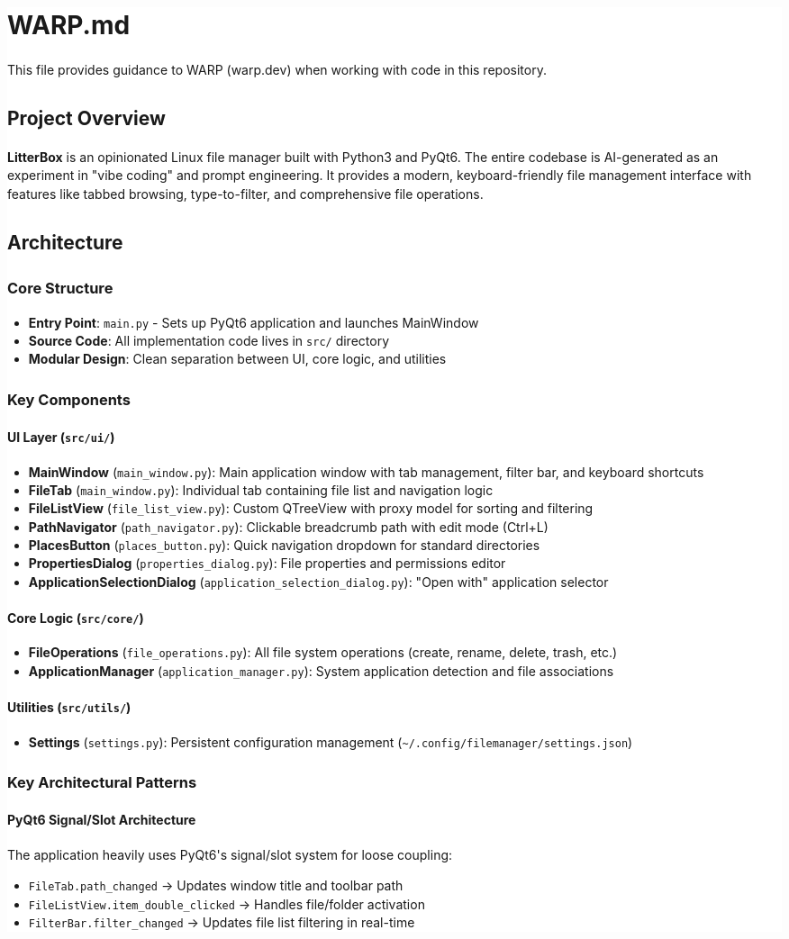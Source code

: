 # WARP.md

This file provides guidance to WARP (warp.dev) when working with code in this repository.

## Project Overview

**LitterBox** is an opinionated Linux file manager built with Python3 and PyQt6. The entire codebase is AI-generated as an experiment in "vibe coding" and prompt engineering. It provides a modern, keyboard-friendly file management interface with features like tabbed browsing, type-to-filter, and comprehensive file operations.

## Architecture

### Core Structure
- **Entry Point**: `main.py` - Sets up PyQt6 application and launches MainWindow
- **Source Code**: All implementation code lives in `src/` directory
- **Modular Design**: Clean separation between UI, core logic, and utilities

### Key Components

#### UI Layer (`src/ui/`)
- **MainWindow** (`main_window.py`): Main application window with tab management, filter bar, and keyboard shortcuts
- **FileTab** (`main_window.py`): Individual tab containing file list and navigation logic
- **FileListView** (`file_list_view.py`): Custom QTreeView with proxy model for sorting and filtering
- **PathNavigator** (`path_navigator.py`): Clickable breadcrumb path with edit mode (Ctrl+L)
- **PlacesButton** (`places_button.py`): Quick navigation dropdown for standard directories
- **PropertiesDialog** (`properties_dialog.py`): File properties and permissions editor
- **ApplicationSelectionDialog** (`application_selection_dialog.py`): "Open with" application selector

#### Core Logic (`src/core/`)
- **FileOperations** (`file_operations.py`): All file system operations (create, rename, delete, trash, etc.)
- **ApplicationManager** (`application_manager.py`): System application detection and file associations

#### Utilities (`src/utils/`)
- **Settings** (`settings.py`): Persistent configuration management (`~/.config/filemanager/settings.json`)

### Key Architectural Patterns

#### PyQt6 Signal/Slot Architecture
The application heavily uses PyQt6's signal/slot system for loose coupling:
- `FileTab.path_changed` → Updates window title and toolbar path
- `FileListView.item_double_clicked` → Handles file/folder activation
- `FilterBar.filter_changed` → Updates file list filtering in real-time
